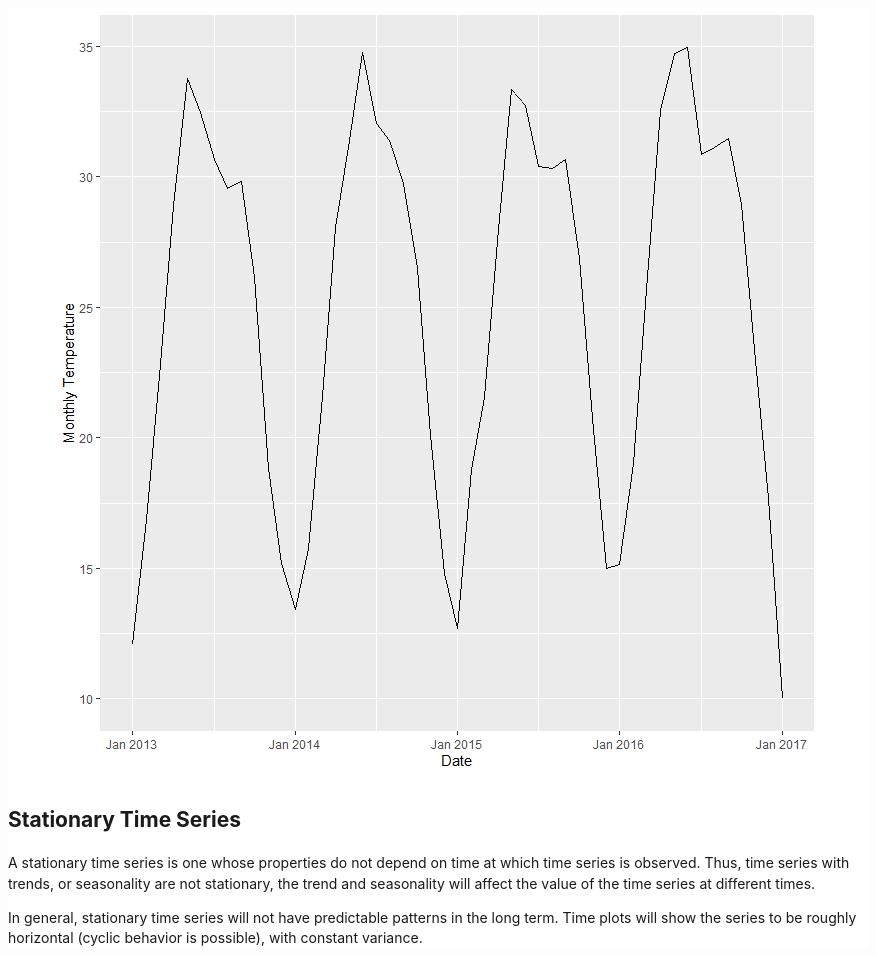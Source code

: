 <img src="TsForecastingMS_files/figure-gfm/unnamed-chunk-3-1.png" style="display: block; margin: auto;" />

## Stationary Time Series

A stationary time series is one whose properties do not depend on time
at which time series is observed. Thus, time series with trends, or
seasonality are not stationary, the trend and seasonality will affect
the value of the time series at different times.

In general, stationary time series will not have predictable patterns in
the long term. Time plots will show the series to be roughly horizontal
(cyclic behavior is possible), with constant variance.
